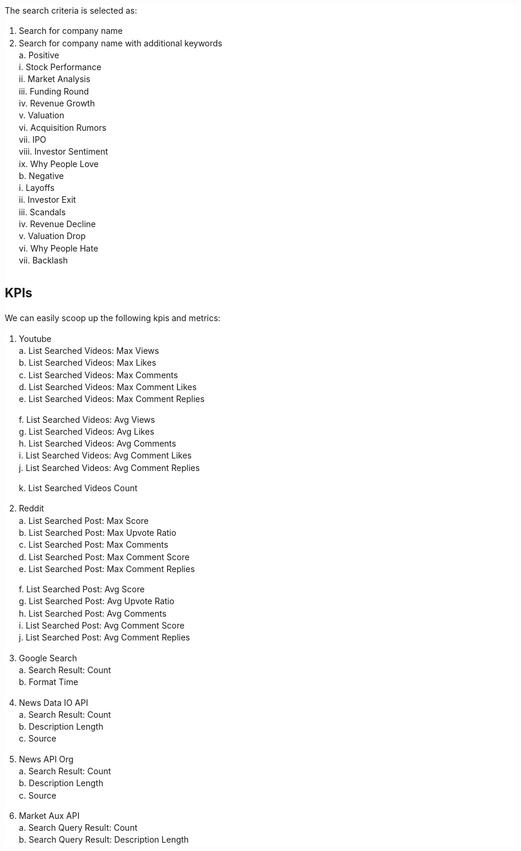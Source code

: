 The search criteria is selected as:
1. Search for company name
2. Search for company name with additional keywords<br>
    a. Positive<br>
        i. Stock Performance<br>
        ii. Market Analysis<br>
        iii. Funding Round<br>
        iv. Revenue Growth<br>
        v. Valuation<br>
        vi. Acquisition Rumors<br>
        vii. IPO<br>
        viii. Investor Sentiment<br>
        ix. Why People Love<br>
    b. Negative<br>
        i. Layoffs<br>
        ii. Investor Exit<br>
        iii. Scandals<br>
        iv. Revenue Decline<br>
        v. Valuation Drop<br>
        vi. Why People Hate<br>
        vii. Backlash<br>

## KPIs

We can easily scoop up the following kpis and metrics:
1. Youtube<br>
    a. List Searched Videos: Max Views<br>
    b. List Searched Videos: Max Likes<br>
    c. List Searched Videos: Max Comments<br>
    d. List Searched Videos: Max Comment Likes<br>
    e. List Searched Videos: Max Comment Replies<br>

    f. List Searched Videos: Avg Views<br>
    g. List Searched Videos: Avg Likes<br>
    h. List Searched Videos: Avg Comments<br>
    i. List Searched Videos: Avg Comment Likes<br>
    j. List Searched Videos: Avg Comment Replies<br>

    k. List Searched Videos Count<br>
2. Reddit<br>
    a. List Searched Post: Max Score<br>
    b. List Searched Post: Max Upvote Ratio<br>
    c. List Searched Post: Max Comments<br>
    d. List Searched Post: Max Comment Score<br>
    e. List Searched Post: Max Comment Replies<br>

    f. List Searched Post: Avg Score<br>
    g. List Searched Post: Avg Upvote Ratio<br>
    h. List Searched Post: Avg Comments<br>
    i. List Searched Post: Avg Comment Score<br>
    j. List Searched Post: Avg Comment Replies<br>
3. Google Search<br>
    a. Search Result: Count<br>
    b. Format Time<br>
4. News Data IO API<br>
    a. Search Result: Count<br>
    b. Description Length<br>
    c. Source<br>
5. News API Org<br>
    a. Search Result: Count<br>
    b. Description Length<br>
    c. Source<br>
6. Market Aux API<br>
    a. Search Query Result: Count<br>
    b. Search Query Result: Description Length<br>